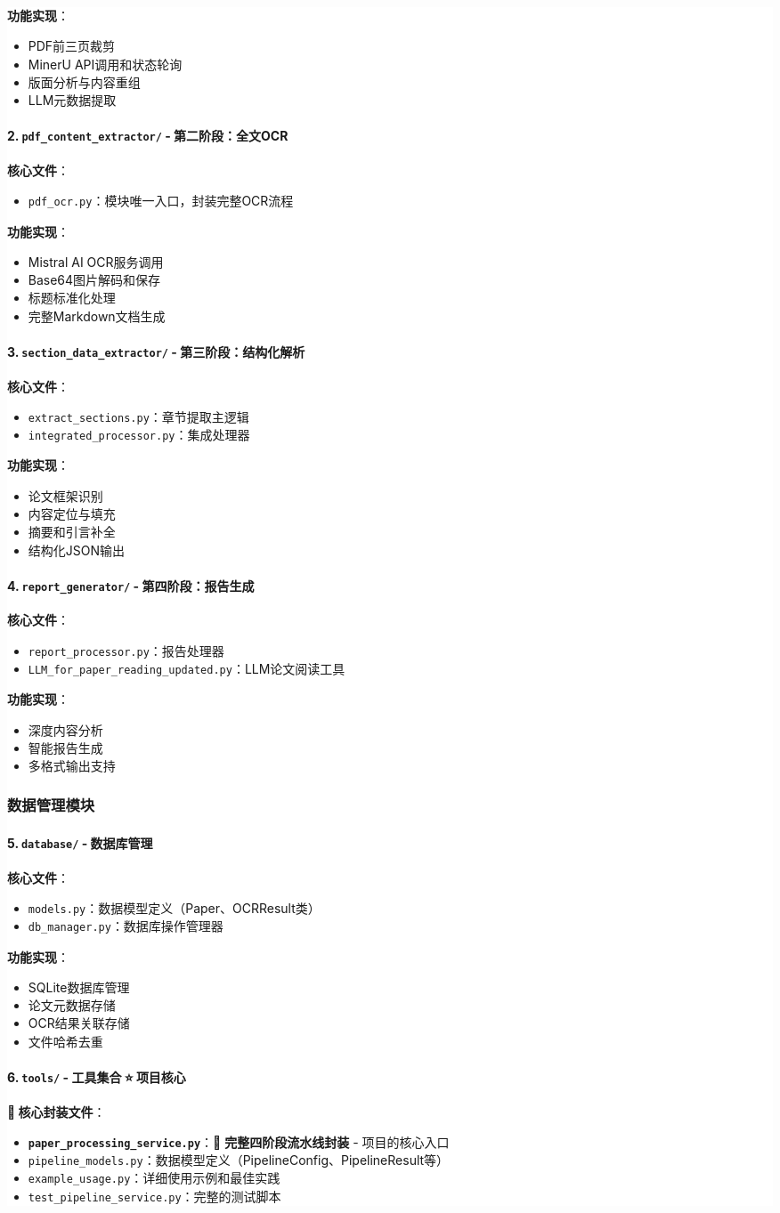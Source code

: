 **功能实现**：
- PDF前三页裁剪
- MinerU API调用和状态轮询
- 版面分析与内容重组
- LLM元数据提取

#### 2. `pdf_content_extractor/` - 第二阶段：全文OCR
**核心文件**：
- `pdf_ocr.py`：模块唯一入口，封装完整OCR流程

**功能实现**：
- Mistral AI OCR服务调用
- Base64图片解码和保存
- 标题标准化处理
- 完整Markdown文档生成

#### 3. `section_data_extractor/` - 第三阶段：结构化解析
**核心文件**：
- `extract_sections.py`：章节提取主逻辑
- `integrated_processor.py`：集成处理器

**功能实现**：
- 论文框架识别
- 内容定位与填充
- 摘要和引言补全
- 结构化JSON输出

#### 4. `report_generator/` - 第四阶段：报告生成
**核心文件**：
- `report_processor.py`：报告处理器
- `LLM_for_paper_reading_updated.py`：LLM论文阅读工具

**功能实现**：
- 深度内容分析
- 智能报告生成
- 多格式输出支持

### 数据管理模块

#### 5. `database/` - 数据库管理
**核心文件**：
- `models.py`：数据模型定义（Paper、OCRResult类）
- `db_manager.py`：数据库操作管理器

**功能实现**：
- SQLite数据库管理
- 论文元数据存储
- OCR结果关联存储
- 文件哈希去重

#### 6. `tools/` - 工具集合 ⭐ **项目核心**
**🎯 核心封装文件**：
- **`paper_processing_service.py`**：🌟 **完整四阶段流水线封装** - 项目的核心入口
- `pipeline_models.py`：数据模型定义（PipelineConfig、PipelineResult等）
- `example_usage.py`：详细使用示例和最佳实践
- `test_pipeline_service.py`：完整的测试脚本
